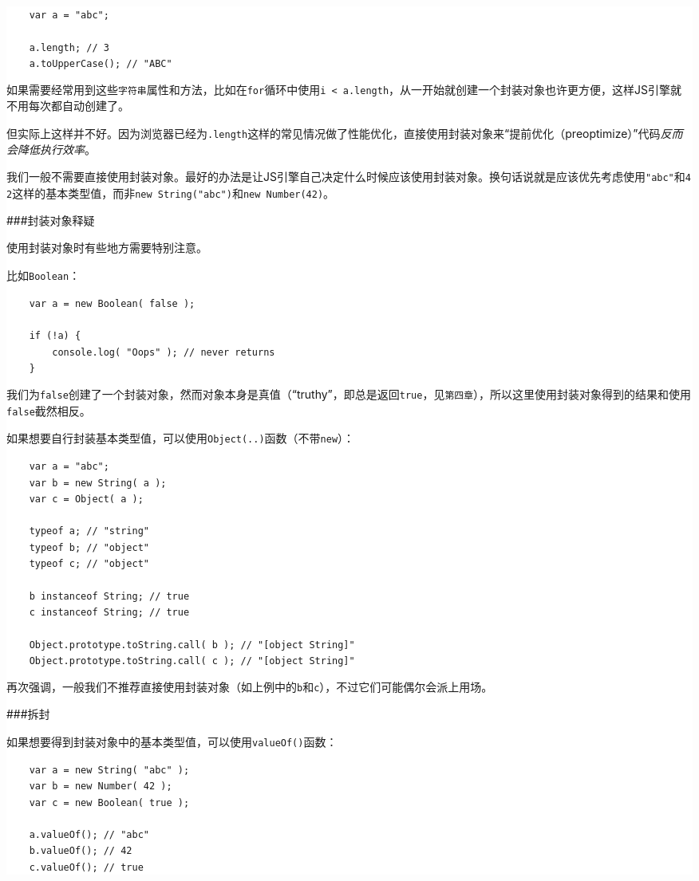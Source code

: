 ```
    var a = "abc";
    
    a.length; // 3
    a.toUpperCase(); // "ABC"
```

如果需要经常用到这些`字符串`属性和方法，比如在`for`循环中使用`i < a.length`，从一开始就创建一个封装对象也许更方便，这样JS引擎就不用每次都自动创建了。

但实际上这样并不好。因为浏览器已经为`.length`这样的常见情况做了性能优化，直接使用封装对象来“提前优化（preoptimize）”代码*反而会降低执行效率*。

我们一般不需要直接使用封装对象。最好的办法是让JS引擎自己决定什么时候应该使用封装对象。换句话说就是应该优先考虑使用`"abc"`和`42`这样的基本类型值，而非`new String("abc")`和`new Number(42)`。

###封装对象释疑

使用封装对象时有些地方需要特别注意。

比如`Boolean`：

```
    var a = new Boolean( false );
    
    if (!a) {
        console.log( "Oops" ); // never returns
    }
```

我们为`false`创建了一个封装对象，然而对象本身是真值（“truthy”，即总是返回`true`，见`第四章`），所以这里使用封装对象得到的结果和使用`false`截然相反。

如果想要自行封装基本类型值，可以使用`Object(..)`函数（不带`new`）：

```
    var a = "abc";
    var b = new String( a );
    var c = Object( a );

    typeof a; // "string"
    typeof b; // "object"
    typeof c; // "object"
    
    b instanceof String; // true
    c instanceof String; // true

    Object.prototype.toString.call( b ); // "[object String]"
    Object.prototype.toString.call( c ); // "[object String]"
```

再次强调，一般我们不推荐直接使用封装对象（如上例中的`b`和`c`），不过它们可能偶尔会派上用场。

###拆封

如果想要得到封装对象中的基本类型值，可以使用`valueOf()`函数：

```
    var a = new String( "abc" );
    var b = new Number( 42 );
    var c = new Boolean( true );

    a.valueOf(); // "abc"
    b.valueOf(); // 42
    c.valueOf(); // true
```

